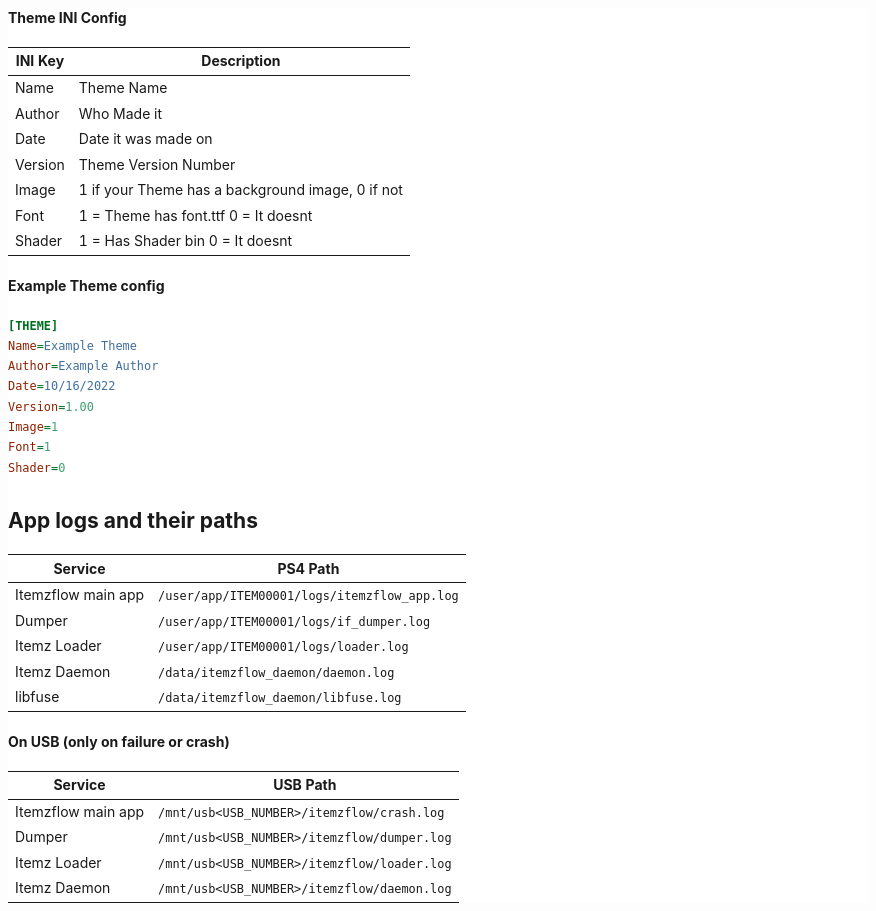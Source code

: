 #### Theme INI Config 

| INI Key | Description                                      |
|---------|--------------------------------------------------|
| Name    | Theme Name                                       |
| Author  | Who Made it                                      |
| Date    | Date it was made on                              |
| Version | Theme Version Number                             |
| Image   | 1 if your Theme has a background image, 0 if not |
| Font    | 1 = Theme has font.ttf 0 = It doesnt             |
| Shader  | 1 = Has Shader bin 0 = It doesnt                 |

#### Example Theme config

```ini
[THEME]
Name=Example Theme
Author=Example Author
Date=10/16/2022
Version=1.00
Image=1
Font=1
Shader=0

```

## App logs and their paths

| Service            | PS4 Path                                     |
|--------------------|----------------------------------------------|
| Itemzflow main app | `/user/app/ITEM00001/logs/itemzflow_app.log` |
| Dumper             | `/user/app/ITEM00001/logs/if_dumper.log`     |
| Itemz Loader       | `/user/app/ITEM00001/logs/loader.log`        |
| Itemz Daemon       | `/data/itemzflow_daemon/daemon.log`          |
| libfuse            | `/data/itemzflow_daemon/libfuse.log`         |

#### On USB (only on failure or crash) 

| Service            | USB Path                                    |
|--------------------|---------------------------------------------|
| Itemzflow main app | `/mnt/usb<USB_NUMBER>/itemzflow/crash.log`  |
| Dumper             | `/mnt/usb<USB_NUMBER>/itemzflow/dumper.log` |
| Itemz Loader       | `/mnt/usb<USB_NUMBER>/itemzflow/loader.log` |
| Itemz Daemon       | `/mnt/usb<USB_NUMBER>/itemzflow/daemon.log` |
